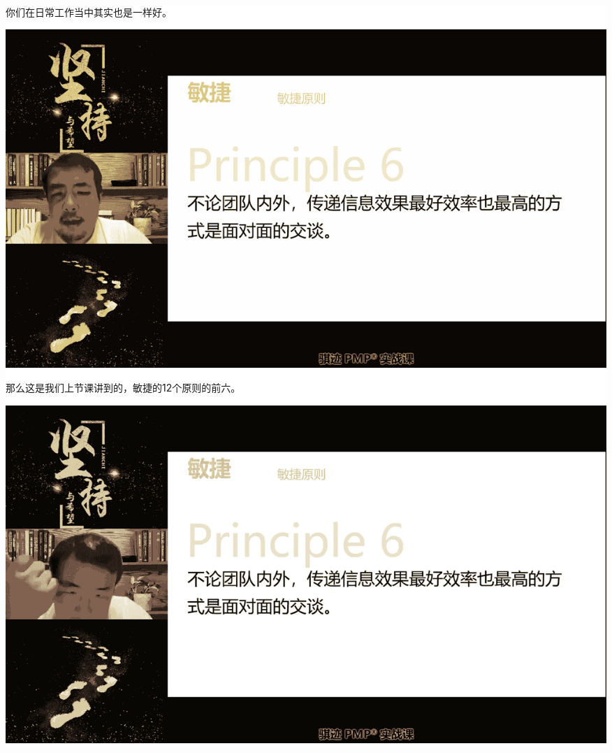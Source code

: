 你们在日常工作当中其实也是一样好。

![](img/fea5f69db326e99e5436697508b0ada4_108.png)

那么这是我们上节课讲到的，敏捷的12个原则的前六。

![](img/fea5f69db326e99e5436697508b0ada4_110.png)
